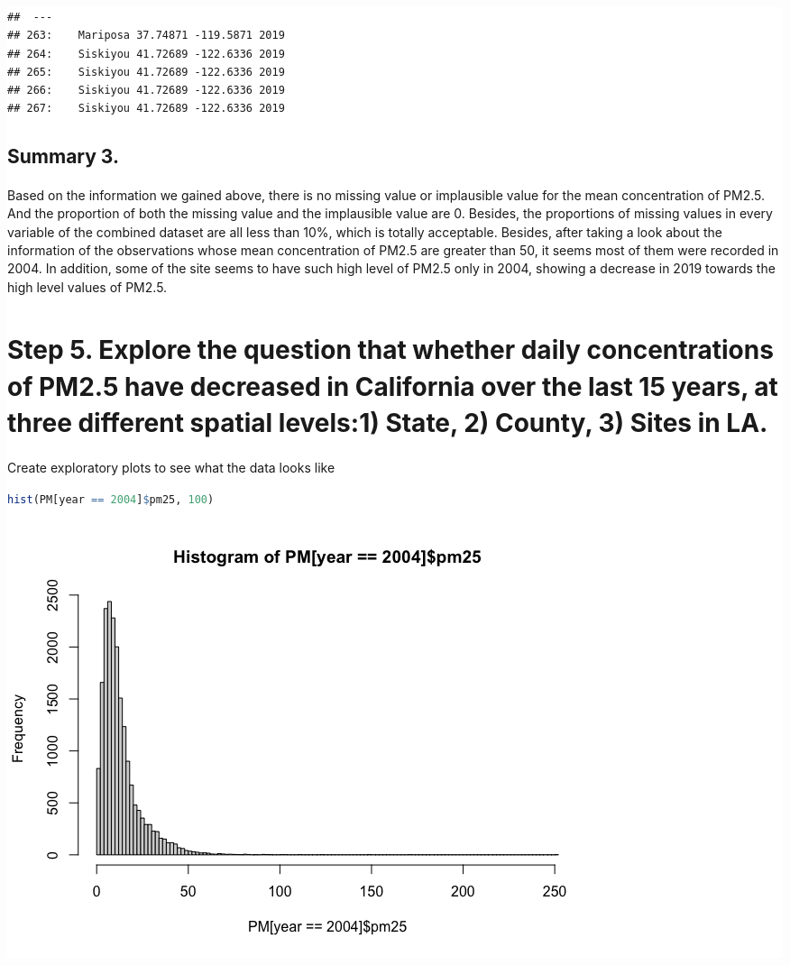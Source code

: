     ##  ---                                    
    ## 263:    Mariposa 37.74871 -119.5871 2019
    ## 264:    Siskiyou 41.72689 -122.6336 2019
    ## 265:    Siskiyou 41.72689 -122.6336 2019
    ## 266:    Siskiyou 41.72689 -122.6336 2019
    ## 267:    Siskiyou 41.72689 -122.6336 2019

## Summary 3.

Based on the information we gained above, there is no missing value or
implausible value for the mean concentration of PM2.5. And the
proportion of both the missing value and the implausible value are 0.
Besides, the proportions of missing values in every variable of the
combined dataset are all less than 10%, which is totally acceptable.
Besides, after taking a look about the information of the observations
whose mean concentration of PM2.5 are greater than 50, it seems most of
them were recorded in 2004. In addition, some of the site seems to have
such high level of PM2.5 only in 2004, showing a decrease in 2019
towards the high level values of PM2.5.

# Step 5. Explore the question that whether daily concentrations of PM2.5 have decreased in California over the last 15 years, at three different spatial levels:1) State, 2) County, 3) Sites in LA.

Create exploratory plots to see what the data looks like

``` r
hist(PM[year == 2004]$pm25, 100)
```

![](PM566_HW1_files/figure-gfm/unnamed-chunk-5-1.png)
